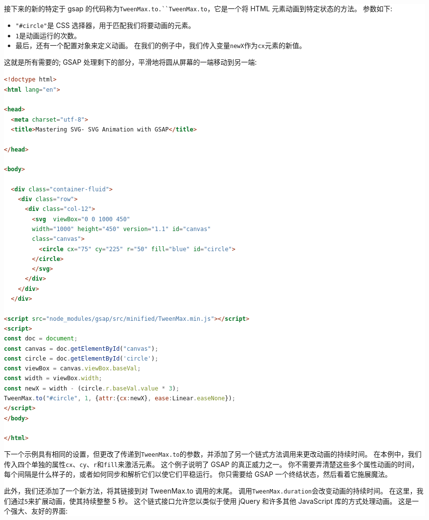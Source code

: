 接下来的新的特定于 gsap 的代码称为`TweenMax.to.``TweenMax.to`，它是一个将 HTML 元素动画到特定状态的方法。 参数如下:

*   `"#circle"`是 CSS 选择器，用于匹配我们将要动画的元素。
*   `1`是动画运行的次数。
*   最后，还有一个配置对象来定义动画。 在我们的例子中，我们传入变量`newX`作为`cx`元素的新值。

这就是所有需要的; GSAP 处理剩下的部分，平滑地将圆从屏幕的一端移动到另一端:

```html
<!doctype html>
<html lang="en">

<head>
  <meta charset="utf-8">
  <title>Mastering SVG- SVG Animation with GSAP</title>

</head>

<body>

  <div class="container-fluid">
    <div class="row">
      <div class="col-12">
        <svg  viewBox="0 0 1000 450" 
        width="1000" height="450" version="1.1" id="canvas" 
        class="canvas">
          <circle cx="75" cy="225" r="50" fill="blue" id="circle">
        </circle>
        </svg>
      </div>
    </div>
  </div>

<script src="node_modules/gsap/src/minified/TweenMax.min.js"></script>
<script>
const doc = document;
const canvas = doc.getElementById("canvas");
const circle = doc.getElementById('circle');
const viewBox = canvas.viewBox.baseVal;
const width = viewBox.width;
const newX = width - (circle.r.baseVal.value * 3);
TweenMax.to("#circle", 1, {attr:{cx:newX}, ease:Linear.easeNone});
</script>
</body>

</html>
```

下一个示例具有相同的设置，但更改了传递到`TweenMax.to`的参数，并添加了另一个链式方法调用来更改动画的持续时间。 在本例中，我们传入四个单独的属性`cx`、`cy`、`r`和`fill`来激活元素。 这个例子说明了 GSAP 的真正威力之一。 你不需要弄清楚这些多个属性动画的时间，每个间隔是什么样子的，或者如何同步和解析它们以使它们平稳运行。 你只需要给 GSAP 一个终结状态，然后看着它施展魔法。

此外，我们还添加了一个新方法，将其链接到对 TweenMax.to 调用的末尾。 调用`TweenMax.duration`会改变动画的持续时间。 在这里，我们通过`5`来扩展动画，使其持续整整 5 秒。 这个链式接口允许您以类似于使用 jQuery 和许多其他 JavaScript 库的方式处理动画。 这是一个强大、友好的界面:
